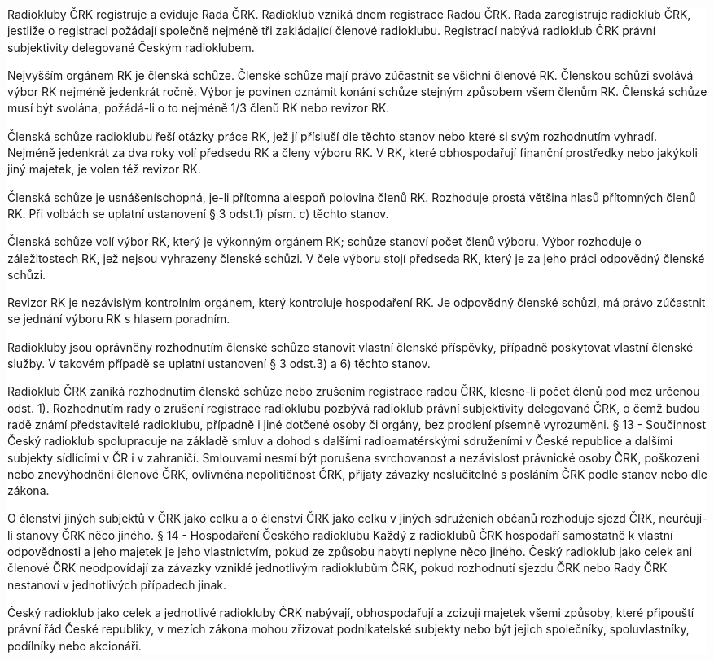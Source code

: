 
Radiokluby ČRK registruje a eviduje Rada ČRK. Radioklub vzniká dnem registrace Radou ČRK. Rada zaregistruje radioklub ČRK, jestliže o registraci požádají společně nejméně tři zakládající členové radioklubu. Registrací nabývá radioklub ČRK právní subjektivity delegované Českým radioklubem.


Nejvyšším orgánem RK je členská schůze. Členské schůze mají právo zúčastnit se všichni členové RK. Členskou schůzi svolává výbor RK nejméně jedenkrát ročně. Výbor je povinen oznámit konání schůze stejným způsobem všem členům RK. Členská schůze musí být svolána, požádá-li o to nejméně 1/3 členů RK nebo revizor RK.


Členská schůze radioklubu řeší otázky práce RK, jež jí přísluší dle těchto stanov nebo které si svým rozhodnutím vyhradí. Nejméně jedenkrát za dva roky volí předsedu RK a členy výboru RK. V RK, které obhospodařují finanční prostředky nebo jakýkoli jiný majetek, je volen též revizor RK.


Členská schůze je usnášeníschopná, je-li přítomna alespoň polovina členů RK. Rozhoduje prostá většina hlasů přítomných členů RK. Při volbách se uplatní ustanovení § 3 odst.1) písm. c) těchto stanov.


Členská schůze volí výbor RK, který je výkonným orgánem RK; schůze stanoví počet členů výboru. Výbor rozhoduje o záležitostech RK, jež nejsou vyhrazeny členské schůzi. V čele výboru stojí předseda RK, který je za jeho práci odpovědný členské schůzi.


Revizor RK je nezávislým kontrolním orgánem, který kontroluje hospodaření RK. Je odpovědný členské schůzi, má právo zúčastnit se jednání výboru RK s hlasem poradním.


Radiokluby jsou oprávněny rozhodnutím členské schůze stanovit vlastní členské příspěvky, případně poskytovat vlastní členské služby. V takovém případě se uplatní ustanovení § 3 odst.3) a 6) těchto stanov.


Radioklub ČRK zaniká rozhodnutím členské schůze nebo zrušením registrace radou ČRK, klesne-li počet členů pod mez určenou odst. 1). Rozhodnutím rady o zrušení registrace radioklubu pozbývá radioklub právní subjektivity delegované ČRK, o čemž budou radě známí představitelé radioklubu, případně i jiné dotčené osoby či orgány, bez prodlení písemně vyrozuměni.
§ 13 - Součinnost
Český radioklub spolupracuje na základě smluv a dohod s dalšími radioamatérskými sdruženími v České republice a dalšími subjekty sídlícími v ČR i v zahraničí. Smlouvami nesmí být
porušena svrchovanost a nezávislost právnické osoby ČRK,
poškozeni nebo znevýhodněni členové ČRK,
ovlivněna nepolitičnost ČRK,
přijaty závazky neslučitelné s posláním ČRK podle stanov nebo dle zákona.


O členství jiných subjektů v ČRK jako celku a o členství ČRK jako celku v jiných sdruženích občanů rozhoduje sjezd ČRK, neurčují-li stanovy ČRK něco jiného.
§ 14 - Hospodaření Českého radioklubu
Každý z radioklubů ČRK hospodaří samostatně k vlastní odpovědnosti a jeho majetek je jeho vlastnictvím, pokud ze způsobu nabytí neplyne něco jiného. Český radioklub jako celek ani členové ČRK neodpovídají za závazky vzniklé jednotlivým radioklubům ČRK, pokud rozhodnutí sjezdu ČRK nebo Rady ČRK nestanoví v jednotlivých případech jinak.


Český radioklub jako celek a jednotlivé radiokluby ČRK
nabývají, obhospodařují a zcizují majetek všemi způsoby, které připouští právní řád České republiky,
v mezích zákona mohou zřizovat podnikatelské subjekty nebo být jejich společníky, spoluvlastníky, podílníky nebo akcionáři.
